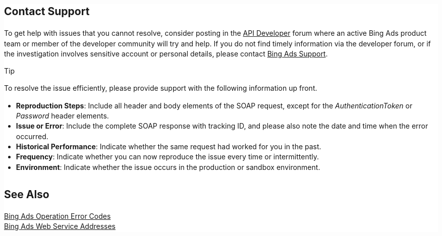 ## <a name="contact-support"></a>Contact Support
To get help with issues that you cannot resolve, consider posting in the [API Developer](https://social.msdn.microsoft.com/forums/en-us/home?forum=BingAds) forum where an active Bing Ads product team or member of the developer community will try and help. If you do not find timely information via the developer forum, or if the investigation involves sensitive account or personal details, please contact [Bing Ads Support](https://advertise.bingads.microsoft.com/en-us/bing-ads-support).

> [!TIP]
> To resolve the issue efficiently, please provide support with the following information up front.
> - **Reproduction Steps**: Include all header and body elements of the SOAP request, except for the *AuthenticationToken* or *Password* header elements.
> - **Issue or Error**: Include the complete SOAP response with tracking ID, and please also note the date and time when the error occurred.
> - **Historical Performance**: Indicate whether the same request had worked for you in the past.
> - **Frequency**: Indicate whether you can now reproduce the issue every time or intermittently.
> - **Environment**: Indicate whether the issue occurs in the production or sandbox environment.

## See Also
[Bing Ads Operation Error Codes](operation-error-codes.md)  
[Bing Ads Web Service Addresses](web-service-addresses.md)  

